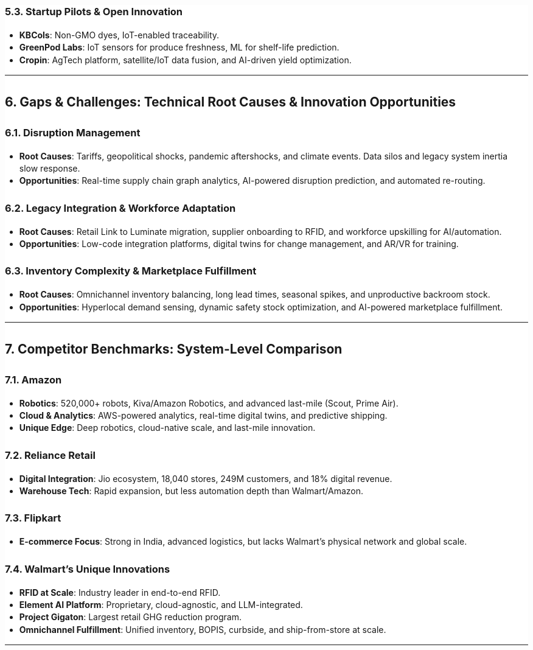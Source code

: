 ### 5.3. Startup Pilots & Open Innovation
- **KBCols**: Non-GMO dyes, IoT-enabled traceability.
- **GreenPod Labs**: IoT sensors for produce freshness, ML for shelf-life prediction.
- **Cropin**: AgTech platform, satellite/IoT data fusion, and AI-driven yield optimization.

---

## 6. Gaps & Challenges: Technical Root Causes & Innovation Opportunities

### 6.1. Disruption Management
- **Root Causes**: Tariffs, geopolitical shocks, pandemic aftershocks, and climate events. Data silos and legacy system inertia slow response.
- **Opportunities**: Real-time supply chain graph analytics, AI-powered disruption prediction, and automated re-routing.

### 6.2. Legacy Integration & Workforce Adaptation
- **Root Causes**: Retail Link to Luminate migration, supplier onboarding to RFID, and workforce upskilling for AI/automation.
- **Opportunities**: Low-code integration platforms, digital twins for change management, and AR/VR for training.

### 6.3. Inventory Complexity & Marketplace Fulfillment
- **Root Causes**: Omnichannel inventory balancing, long lead times, seasonal spikes, and unproductive backroom stock.
- **Opportunities**: Hyperlocal demand sensing, dynamic safety stock optimization, and AI-powered marketplace fulfillment.

---

## 7. Competitor Benchmarks: System-Level Comparison

### 7.1. Amazon
- **Robotics**: 520,000+ robots, Kiva/Amazon Robotics, and advanced last-mile (Scout, Prime Air).
- **Cloud & Analytics**: AWS-powered analytics, real-time digital twins, and predictive shipping.
- **Unique Edge**: Deep robotics, cloud-native scale, and last-mile innovation.

### 7.2. Reliance Retail
- **Digital Integration**: Jio ecosystem, 18,040 stores, 249M customers, and 18% digital revenue.
- **Warehouse Tech**: Rapid expansion, but less automation depth than Walmart/Amazon.

### 7.3. Flipkart
- **E-commerce Focus**: Strong in India, advanced logistics, but lacks Walmart’s physical network and global scale.

### 7.4. Walmart’s Unique Innovations
- **RFID at Scale**: Industry leader in end-to-end RFID.
- **Element AI Platform**: Proprietary, cloud-agnostic, and LLM-integrated.
- **Project Gigaton**: Largest retail GHG reduction program.
- **Omnichannel Fulfillment**: Unified inventory, BOPIS, curbside, and ship-from-store at scale.

---
